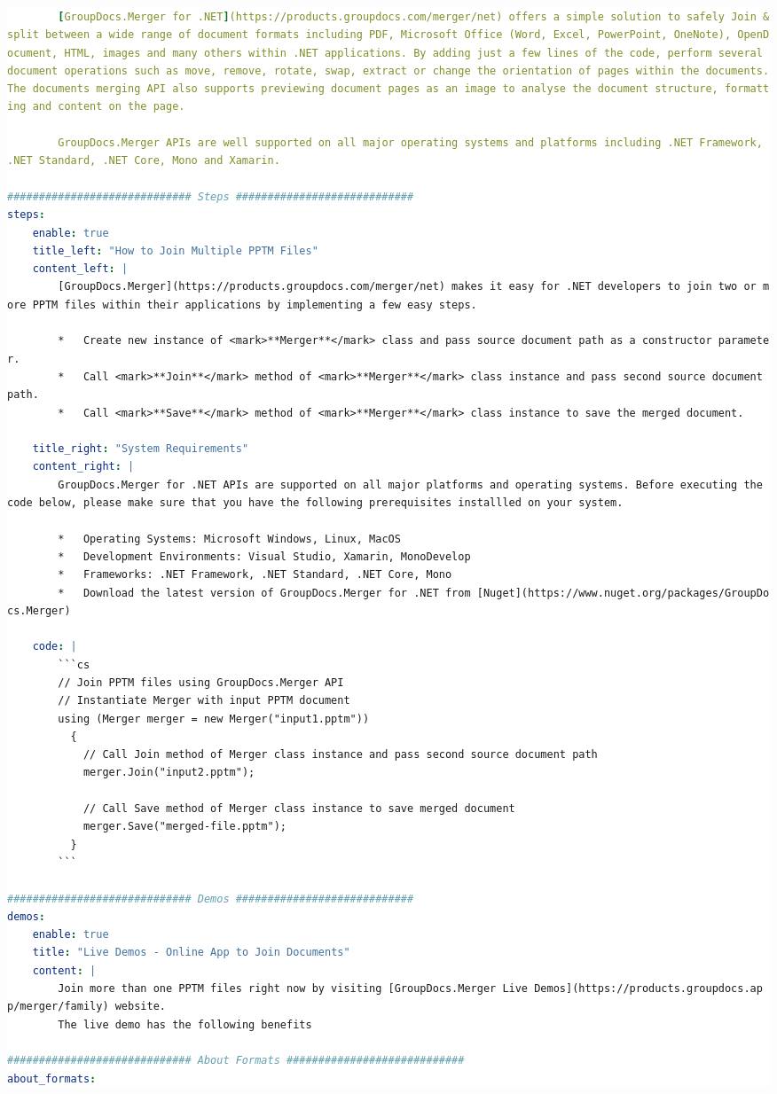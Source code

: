```yaml
        [GroupDocs.Merger for .NET](https://products.groupdocs.com/merger/net) offers a simple solution to safely Join & split between a wide range of document formats including PDF, Microsoft Office (Word, Excel, PowerPoint, OneNote), OpenDocument, HTML, images and many others within .NET applications. By adding just a few lines of the code, perform several document operations such as move, remove, rotate, swap, extract or change the orientation of pages within the documents. The documents merging API also supports previewing document pages as an image to analyse the document structure, formatting and content on the page.
        
        GroupDocs.Merger APIs are well supported on all major operating systems and platforms including .NET Framework, .NET Standard, .NET Core, Mono and Xamarin.

############################# Steps ############################
steps:
    enable: true
    title_left: "How to Join Multiple PPTM Files"
    content_left: |
        [GroupDocs.Merger](https://products.groupdocs.com/merger/net) makes it easy for .NET developers to join two or more PPTM files within their applications by implementing a few easy steps.

        *   Create new instance of <mark>**Merger**</mark> class and pass source document path as a constructor parameter.
        *   Call <mark>**Join**</mark> method of <mark>**Merger**</mark> class instance and pass second source document path.
        *   Call <mark>**Save**</mark> method of <mark>**Merger**</mark> class instance to save the merged document.
        
    title_right: "System Requirements"
    content_right: |
        GroupDocs.Merger for .NET APIs are supported on all major platforms and operating systems. Before executing the code below, please make sure that you have the following prerequisites installled on your system.

        *   Operating Systems: Microsoft Windows, Linux, MacOS
        *   Development Environments: Visual Studio, Xamarin, MonoDevelop
        *   Frameworks: .NET Framework, .NET Standard, .NET Core, Mono
        *   Download the latest version of GroupDocs.Merger for .NET from [Nuget](https://www.nuget.org/packages/GroupDocs.Merger)
        
    code: |
        ```cs
        // Join PPTM files using GroupDocs.Merger API
        // Instantiate Merger with input PPTM document
        using (Merger merger = new Merger("input1.pptm"))
          {
            // Call Join method of Merger class instance and pass second source document path
            merger.Join("input2.pptm");
            
            // Call Save method of Merger class instance to save merged document
            merger.Save("merged-file.pptm");
          }
        ```

############################# Demos ############################
demos:
    enable: true
    title: "Live Demos - Online App to Join Documents"
    content: |
        Join more than one PPTM files right now by visiting [GroupDocs.Merger Live Demos](https://products.groupdocs.app/merger/family) website.  
        The live demo has the following benefits
        
############################# About Formats ############################
about_formats:
```